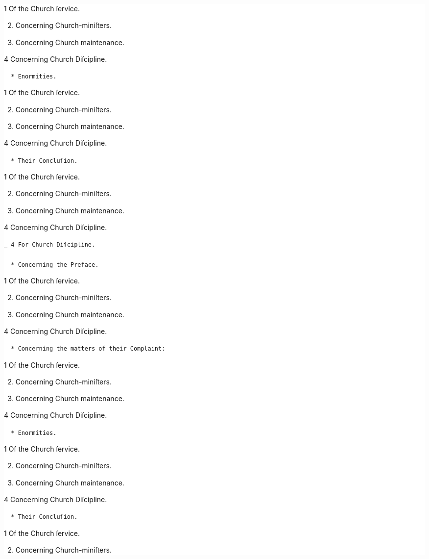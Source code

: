 1 Of the Church ſervice.

2. Concerning Church-miniſters.

3. Concerning Church maintenance.

4 Concerning Church Diſcipline.

      * Enormities.

1 Of the Church ſervice.

2. Concerning Church-miniſters.

3. Concerning Church maintenance.

4 Concerning Church Diſcipline.

      * Their Concluſion.

1 Of the Church ſervice.

2. Concerning Church-miniſters.

3. Concerning Church maintenance.

4 Concerning Church Diſcipline.

    _ 4 For Church Diſcipline.

      * Concerning the Preface.

1 Of the Church ſervice.

2. Concerning Church-miniſters.

3. Concerning Church maintenance.

4 Concerning Church Diſcipline.

      * Concerning the matters of their Complaint:

1 Of the Church ſervice.

2. Concerning Church-miniſters.

3. Concerning Church maintenance.

4 Concerning Church Diſcipline.

      * Enormities.

1 Of the Church ſervice.

2. Concerning Church-miniſters.

3. Concerning Church maintenance.

4 Concerning Church Diſcipline.

      * Their Concluſion.

1 Of the Church ſervice.

2. Concerning Church-miniſters.
